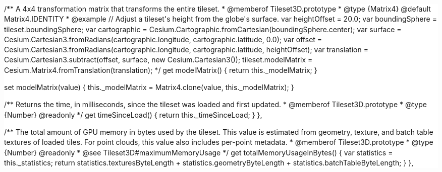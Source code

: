   /**
  A 4x4 transformation matrix that transforms the entire tileset.
   *
  @memberof Tileset3D.prototype
   *
  @type {Matrix4}
  @default Matrix4.IDENTITY
   *
  @example
  // Adjust a tileset's height from the globe's surface.
  var heightOffset = 20.0;
  var boundingSphere = tileset.boundingSphere;
  var cartographic = Cesium.Cartographic.fromCartesian(boundingSphere.center);
  var surface = Cesium.Cartesian3.fromRadians(cartographic.longitude, cartographic.latitude, 0.0);
  var offset = Cesium.Cartesian3.fromRadians(cartographic.longitude, cartographic.latitude, heightOffset);
  var translation = Cesium.Cartesian3.subtract(offset, surface, new Cesium.Cartesian3());
  tileset.modelMatrix = Cesium.Matrix4.fromTranslation(translation);
   */
  get modelMatrix() {
    return this._modelMatrix;
  }

  set modelMatrix(value) {
    this._modelMatrix = Matrix4.clone(value, this._modelMatrix);
  }

  /**
  Returns the time, in milliseconds, since the tileset was loaded and first updated.
   *
  @memberof Tileset3D.prototype
   *
  @type {Number}
  @readonly
   */
  get timeSinceLoad() {
    return this._timeSinceLoad;
  }
},

  /**
  The total amount of GPU memory in bytes used by the tileset. This value is estimated from
  geometry, texture, and batch table textures of loaded tiles. For point clouds, this value also
  includes per-point metadata.
   *
  @memberof Tileset3D.prototype
   *
  @type {Number}
  @readonly
   *
  @see Tileset3D#maximumMemoryUsage
   */
  get totalMemoryUsageInBytes() {
    var statistics = this._statistics;
    return statistics.texturesByteLength + statistics.geometryByteLength + statistics.batchTableByteLength;
  }
  },
